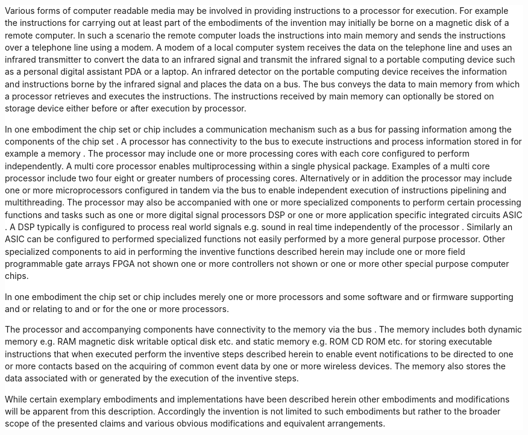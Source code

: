 Various forms of computer readable media may be involved in providing instructions to a processor for execution. For example the instructions for carrying out at least part of the embodiments of the invention may initially be borne on a magnetic disk of a remote computer. In such a scenario the remote computer loads the instructions into main memory and sends the instructions over a telephone line using a modem. A modem of a local computer system receives the data on the telephone line and uses an infrared transmitter to convert the data to an infrared signal and transmit the infrared signal to a portable computing device such as a personal digital assistant PDA or a laptop. An infrared detector on the portable computing device receives the information and instructions borne by the infrared signal and places the data on a bus. The bus conveys the data to main memory from which a processor retrieves and executes the instructions. The instructions received by main memory can optionally be stored on storage device either before or after execution by processor.

In one embodiment the chip set or chip includes a communication mechanism such as a bus for passing information among the components of the chip set . A processor has connectivity to the bus to execute instructions and process information stored in for example a memory . The processor may include one or more processing cores with each core configured to perform independently. A multi core processor enables multiprocessing within a single physical package. Examples of a multi core processor include two four eight or greater numbers of processing cores. Alternatively or in addition the processor may include one or more microprocessors configured in tandem via the bus to enable independent execution of instructions pipelining and multithreading. The processor may also be accompanied with one or more specialized components to perform certain processing functions and tasks such as one or more digital signal processors DSP or one or more application specific integrated circuits ASIC . A DSP typically is configured to process real world signals e.g. sound in real time independently of the processor . Similarly an ASIC can be configured to performed specialized functions not easily performed by a more general purpose processor. Other specialized components to aid in performing the inventive functions described herein may include one or more field programmable gate arrays FPGA not shown one or more controllers not shown or one or more other special purpose computer chips.

In one embodiment the chip set or chip includes merely one or more processors and some software and or firmware supporting and or relating to and or for the one or more processors.

The processor and accompanying components have connectivity to the memory via the bus . The memory includes both dynamic memory e.g. RAM magnetic disk writable optical disk etc. and static memory e.g. ROM CD ROM etc. for storing executable instructions that when executed perform the inventive steps described herein to enable event notifications to be directed to one or more contacts based on the acquiring of common event data by one or more wireless devices. The memory also stores the data associated with or generated by the execution of the inventive steps.

While certain exemplary embodiments and implementations have been described herein other embodiments and modifications will be apparent from this description. Accordingly the invention is not limited to such embodiments but rather to the broader scope of the presented claims and various obvious modifications and equivalent arrangements.

